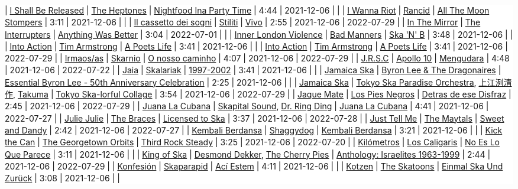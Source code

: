 | [I Shall Be Released](https://open.spotify.com/track/1saHtxaqY3zZBRzvILJpkd) | [The Heptones](https://open.spotify.com/artist/6b5Hxvp7SWlJY5uUrRlzx4) | [Nightfood Ina Party Time](https://open.spotify.com/album/0OFYUg9St5uUcg9cTl2UXn) | 4:44 | 2021-12-06 |  |
| [I Wanna Riot](https://open.spotify.com/track/3prgCqodybVT758HNY2SXW) | [Rancid](https://open.spotify.com/artist/6xTk3EK5T9UzudENVvu9YB) | [All The Moon Stompers](https://open.spotify.com/album/5G6FHjebFlPzZ3i5iOeeot) | 3:11 | 2021-12-06 |  |
| [Il cassetto dei sogni](https://open.spotify.com/track/4u4Nt8PiEI8RNSpzs3aEgl) | [Stiliti](https://open.spotify.com/artist/00vJz4PuN2CtPlG9B5wo3l) | [Vivo](https://open.spotify.com/album/0MVEJcAkjNVF17cqXSpjny) | 2:55 | 2021-12-06 | 2022-07-29 |
| [In The Mirror](https://open.spotify.com/track/4m3JtaicdgmVydPiUYG7OD) | [The Interrupters](https://open.spotify.com/artist/25Maank76ry2Tmbi2Ql1SF) | [Anything Was Better](https://open.spotify.com/album/3lOL6wkd772WZMcBRnAZKm) | 3:04 | 2022-07-01 |  |
| [Inner London Violence](https://open.spotify.com/track/76lbqhp6IjIkahyHq7Z0uu) | [Bad Manners](https://open.spotify.com/artist/0GShYlUdyLahdsvgKdselx) | [Ska 'N' B](https://open.spotify.com/album/36Jbhd2RfuDnhqup2PgBzx) | 3:48 | 2021-12-06 |  |
| [Into Action](https://open.spotify.com/track/0gz2UpeIgaeqOb9FXQp06s) | [Tim Armstrong](https://open.spotify.com/artist/7v3ZMFl1E6X4isdEaOSnk3) | [A Poets Life](https://open.spotify.com/album/2KapAjnwtdsvFWtMwgiWBI) | 3:41 | 2021-12-06 |  |
| [Into Action](https://open.spotify.com/track/36NvOH4UyJq9KXNNqEChv0) | [Tim Armstrong](https://open.spotify.com/artist/7v3ZMFl1E6X4isdEaOSnk3) | [A Poets Life](https://open.spotify.com/album/7g2N0PoXp5IOROmlqQwMTe) | 3:41 | 2021-12-06 | 2022-07-29 |
| [Irmaos/as](https://open.spotify.com/track/2M5RNeoABWse9zM8MjmR9n) | [Skarnio](https://open.spotify.com/artist/2XdFadH2Hfr0PTFf8rUOVL) | [O nosso caminho](https://open.spotify.com/album/5nnl8OkblJaldAsVT7Grlc) | 4:07 | 2021-12-06 | 2022-07-29 |
| [J.R.S.C](https://open.spotify.com/track/0xvgjydzUOxCOl5XS5EXHh) | [Apollo 10](https://open.spotify.com/artist/2YVIT3SS5N7pNLkrWzGZrC) | [Mengudara](https://open.spotify.com/album/6x5FHghzCRpjonxgjuFZL0) | 4:48 | 2021-12-06 | 2022-07-22 |
| [Jaia](https://open.spotify.com/track/3Hr4atc6R27a0tQtFSYab9) | [Skalariak](https://open.spotify.com/artist/0hSw6yMPrZuFEVjDX5CoHQ) | [1997\-2002](https://open.spotify.com/album/0WMdVs6ArgHzWx81zmqwci) | 3:41 | 2021-12-06 |  |
| [Jamaica Ska](https://open.spotify.com/track/17kzvb7upyMIlKMDVgRz1R) | [Byron Lee & The Dragonaires](https://open.spotify.com/artist/1akUOJhf77cbKJveLHgxpy) | [Essential Byron Lee \- 50th Anniversary Celebration](https://open.spotify.com/album/3QIwg0lQWdwIVlkI1F2ZX0) | 2:25 | 2021-12-06 |  |
| [Jamaica Ska](https://open.spotify.com/track/0CuJpZdMXfBeqWv5VUcstn) | [Tokyo Ska Paradise Orchestra](https://open.spotify.com/artist/0UZq6vAHrwGgctvxTzzxYm), [上江洌清作](https://open.spotify.com/artist/02XB12TaHgbD96VnZLeTfh), [Takuma](https://open.spotify.com/artist/2f5KOd9rSQlzMvjg80Ckbe) | [Tokyo Ska\-lorful Collage](https://open.spotify.com/album/3ooPEUCVd1ProMYF6JVQvp) | 3:54 | 2021-12-06 | 2022-07-29 |
| [Jaque Mate](https://open.spotify.com/track/1X3Ry0jCUS7oqH3WqedtOm) | [Los Pies Negros](https://open.spotify.com/artist/0WtbEWWoAzRJ2q3bU8bpeN) | [Detras de ese Disfraz](https://open.spotify.com/album/72zoq2BV2oBMW52Q3DVOT5) | 2:45 | 2021-12-06 | 2022-07-29 |
| [Juana La Cubana](https://open.spotify.com/track/6EUNJr3b6gOydGJZWiJX5J) | [Skapital Sound](https://open.spotify.com/artist/1rKV4FpTtOyl7Wcldkj1Zi), [Dr\. Ring Ding](https://open.spotify.com/artist/1rwKCybi9TVwMavMoc67q7) | [Juana La Cubana](https://open.spotify.com/album/17T1XRLFZDDQ2MqsjuXw2X) | 4:41 | 2021-12-06 | 2022-07-27 |
| [Julie Julie](https://open.spotify.com/track/4sgcxSztLioAXl17KZC36F) | [The Braces](https://open.spotify.com/artist/5VVViyzrJWvNGXFud0NAU2) | [Licensed to Ska](https://open.spotify.com/album/2xjaRqZe0SiwWgPjT8GGX5) | 3:37 | 2021-12-06 | 2022-07-28 |
| [Just Tell Me](https://open.spotify.com/track/39LglnawsbNgqF9BdT3wbp) | [The Maytals](https://open.spotify.com/artist/6eHPmq8aR8X4TZIMvrD9Bo) | [Sweet and Dandy](https://open.spotify.com/album/6sn6gS4YnlAbxzetlJsUxQ) | 2:42 | 2021-12-06 | 2022-07-27 |
| [Kembali Berdansa](https://open.spotify.com/track/2wUEPtqTxvWF0RlXpdi8b7) | [Shaggydog](https://open.spotify.com/artist/0AjuoWaVVGH41iEhASaj2r) | [Kembali Berdansa](https://open.spotify.com/album/5s4ftdrs5SQ8FbcPpDIlZL) | 3:21 | 2021-12-06 |  |
| [Kick the Can](https://open.spotify.com/track/1rIwEr6CdixeV6HwNI3c4o) | [The Georgetown Orbits](https://open.spotify.com/artist/0Ou041x7BieNNRiBDJtuFW) | [Third Rock Steady](https://open.spotify.com/album/14SWIWEPI5KoLMFZCqigs5) | 3:25 | 2021-12-06 | 2022-07-20 |
| [Kilómetros](https://open.spotify.com/track/4Jr2cHZaIe1rmdVlc5efIy) | [Los Caligaris](https://open.spotify.com/artist/13wFTN72PGSUxzEHJP5Ljs) | [No Es Lo Que Parece](https://open.spotify.com/album/3zSpK9IRrUvX96rTL5tmzC) | 3:11 | 2021-12-06 |  |
| [King of Ska](https://open.spotify.com/track/3eHvdhgpozlatlNfDxV42u) | [Desmond Dekker](https://open.spotify.com/artist/1FcB6xMihhP9Hb6AdGVbWe), [The Cherry Pies](https://open.spotify.com/artist/7mXUOvJVPdjTiZA8oto8sM) | [Anthology: Israelites 1963\-1999](https://open.spotify.com/album/4uuRzNd7cWVoM3d44W7X6J) | 2:44 | 2021-12-06 | 2022-07-29 |
| [Konfesión](https://open.spotify.com/track/20K8gKxabOpZe5BEJH2thY) | [Skaparapid](https://open.spotify.com/artist/0KS8PpA5dt2xO2nGB7wMlS) | [Ací Estem](https://open.spotify.com/album/3gBBuswdlFKPtSj3FITA79) | 4:11 | 2021-12-06 |  |
| [Kotzen](https://open.spotify.com/track/6UNf12sZXLcvQUbNpyfKHd) | [The Skatoons](https://open.spotify.com/artist/5zoSNU9VQp8qDCUkNkSdmH) | [Einmal Ska Und Zurück](https://open.spotify.com/album/0GFUBQQWm7AAlcoqZa501d) | 3:08 | 2021-12-06 |  |